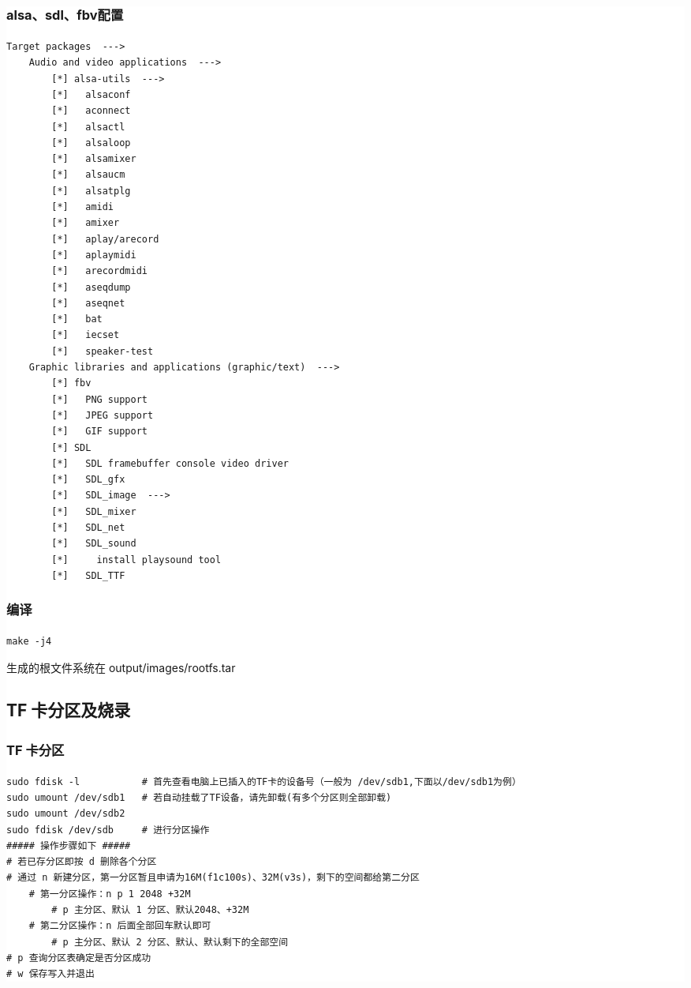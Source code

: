 ### alsa、sdl、fbv配置

```
Target packages  --->
	Audio and video applications  --->
		[*] alsa-utils  --->
		[*]   alsaconf
		[*]   aconnect
		[*]   alsactl
		[*]   alsaloop
		[*]   alsamixer
		[*]   alsaucm
		[*]   alsatplg
		[*]   amidi
		[*]   amixer
		[*]   aplay/arecord
		[*]   aplaymidi
		[*]   arecordmidi
		[*]   aseqdump
		[*]   aseqnet
		[*]   bat
		[*]   iecset
		[*]   speaker-test
	Graphic libraries and applications (graphic/text)  --->
		[*] fbv
		[*]   PNG support
		[*]   JPEG support
		[*]   GIF support 
		[*] SDL
		[*]   SDL framebuffer console video driver
		[*]   SDL_gfx
		[*]   SDL_image  --->
		[*]   SDL_mixer
		[*]   SDL_net
		[*]   SDL_sound
		[*]     install playsound tool
		[*]   SDL_TTF
```
### 编译

```
make -j4
```

生成的根文件系统在 output/images/rootfs.tar

## TF 卡分区及烧录

### TF 卡分区

```
sudo fdisk -l     		# 首先查看电脑上已插入的TF卡的设备号（一般为 /dev/sdb1,下面以/dev/sdb1为例）
sudo umount /dev/sdb1 	# 若自动挂载了TF设备，请先卸载(有多个分区则全部卸载)
sudo umount /dev/sdb2
sudo fdisk /dev/sdb   	# 进行分区操作
##### 操作步骤如下 #####
# 若已存分区即按 d 删除各个分区
# 通过 n 新建分区，第一分区暂且申请为16M(f1c100s)、32M(v3s)，剩下的空间都给第二分区
	# 第一分区操作：n p 1 2048 +32M
		# p 主分区、默认 1 分区、默认2048、+32M
	# 第二分区操作：n 后面全部回车默认即可
		# p 主分区、默认 2 分区、默认、默认剩下的全部空间
# p 查询分区表确定是否分区成功
# w 保存写入并退出
```